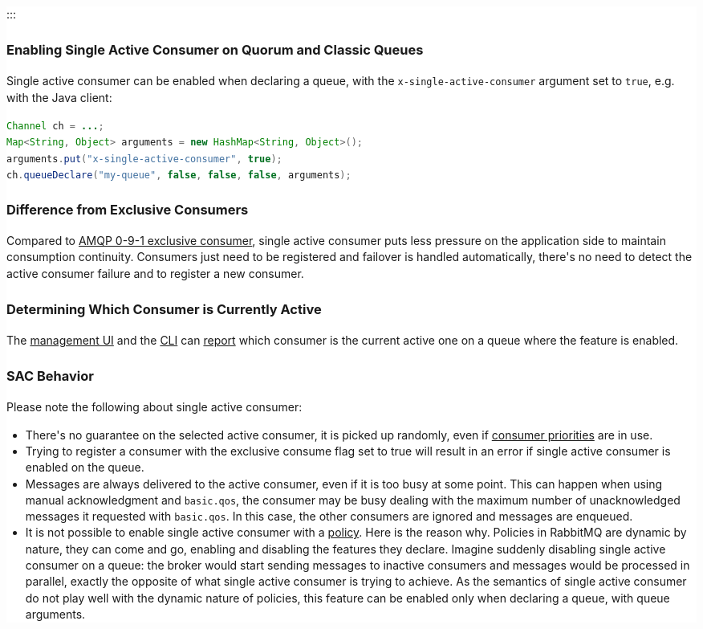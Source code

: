 :::

### Enabling Single Active Consumer on Quorum and Classic Queues

Single active consumer can be enabled when declaring a queue, with the
`x-single-active-consumer` argument set to `true`, e.g. with the Java client:

```java
Channel ch = ...;
Map<String, Object> arguments = new HashMap<String, Object>();
arguments.put("x-single-active-consumer", true);
ch.queueDeclare("my-queue", false, false, false, arguments);
```

### Difference from Exclusive Consumers

Compared to [AMQP 0-9-1 exclusive consumer](#exclusivity), single active consumer puts
less pressure on the application side to maintain consumption continuity.
Consumers just need to be registered and failover is handled automatically,
there's no need to detect the active consumer failure and to register
a new consumer.

### Determining Which Consumer is Currently Active

The [management UI](./management) and the
[CLI](./man/rabbitmqctl.8) can [report](#active-consumer) which consumer is the current
active one on a queue where the feature is enabled.

### SAC Behavior

Please note the following about single active consumer:

 * There's no guarantee on the selected active consumer, it is
 picked up randomly, even if [consumer priorities](#priority)
 are in use.
 * Trying to register a consumer with the exclusive consume flag set to
 true will result in an error if single active consumer is enabled on
 the queue.
 * Messages are always delivered to the active consumer, even if it is
 too busy at some point. This can happen when using manual acknowledgment
 and `basic.qos`, the consumer may be busy dealing with the maximum number of
 unacknowledged messages it requested with `basic.qos`.
 In this case, the other consumers are ignored and
 messages are enqueued.
 * It is not possible to enable single active consumer with a [policy](./parameters#policies).
 Here is the reason why. Policies in RabbitMQ are dynamic by nature, they can
 come and go, enabling and disabling the features they declare. Imagine suddenly
 disabling single active consumer on a queue: the broker would start sending messages to
 inactive consumers and messages would be processed in parallel, exactly
 the opposite of what single active consumer is trying to achieve. As the semantics
 of single active consumer do not play well with the dynamic nature of policies,
 this feature can be enabled only when declaring a queue, with queue arguments.
